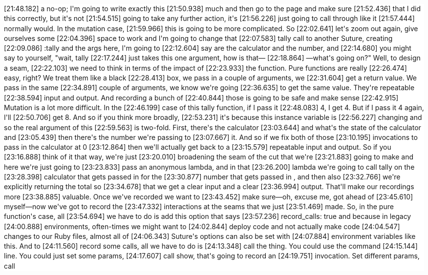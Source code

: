 [21:48.182] a no-op; I'm going to write exactly this
[21:50.938] much and then go to the page and make sure
[21:52.436] that I did this correctly, but it's not
[21:54.515] going to take any further action, it's
[21:56.226] just going to call through like it
[21:57.444] normally would. In the mutation case,
[21:59.966] this is going to be more complicated. So
[22:02.641] let's zoom out again, give ourselves some
[22:04.396] space to work and I'm going to change that
[22:07.583] tally call to another Suture, creating
[22:09.086] :tally and the args here, I'm going to
[22:12.604] say are the calculator and the number, and
[22:14.680] you might say to yourself, "wait, tally
[22:17.244] just takes this one argument, how is that—
[22:18.864] —what's going on?" Well, to design a seam,
[22:22.103] we need to think in terms of the impact of
[22:23.933] the function. Pure functions are really
[22:26.474] easy, right? We treat them like a black
[22:28.413] box, we pass in a couple of arguments, we
[22:31.604] get a return value. We pass in the same
[22:34.891] couple of arguments, we know we're going
[22:36.635] to get the same value. They're repeatable
[22:38.594] input and output. And recording a bunch of
[22:40.844] those is going to be safe and make sense
[22:42.915] Mutation is a lot more difficult. In the
[22:46.199] case of this tally function, if I pass it
[22:48.083] 4, I get 4. But if I pass it 4 again, I'll
[22:50.706] get 8. And so if you think more broadly,
[22:53.231] it's because this instance variable is
[22:56.227] changing and so the real argument of this
[22:59.563] is two-fold. First, there's the calculator
[23:03.644] and what's the state of the calculator and
[23:05.439] then there's the number we're passing to
[23:07.667] it. And so if we fix both of those
[23:10.195] invocations to pass in the calculator at 0
[23:12.864] then we'll actually get back to a
[23:15.579] repeatable input and output. So if you
[23:16.888] think of it that way, we're just
[23:20.010] broadening the seam of the cut that we're
[23:21.883] going to make and here we're just going to
[23:23.833] pass an anonymous lambda, and in that
[23:26.200] lambda we're going to call tally on the
[23:28.398] calculator that gets passed in for the
[23:30.877] number that gets passed in , and then also
[23:32.766] we're explicitly returning the total so
[23:34.678] that we get a clear input and a clear
[23:36.994] output. That'll make our recordings more
[23:38.885] valuable. Once we've recorded we want to
[23:43.452] make sure—oh, excuse me, got ahead of
[23:45.610] myself—now we've got to record the
[23:47.332] interactions at the seams that we just
[23:51.469] made. So, in the pure function's case, all
[23:54.694] we have to do is add this option that says
[23:57.236] record_calls: true and because in legacy
[24:00.888] environments, often-times we might want to
[24:02.844] deploy code and not actually make code
[24:04.547] changes to our Ruby files, almost all of
[24:06.343] Suture's options can also be set with
[24:07.884] environment variables like this. And to
[24:11.560] record some calls, all we have to do is
[24:13.348] call the thing. You could use the command
[24:15.144] line. You could just set some params,
[24:17.607] call show, that's going to record an
[24:19.751] invocation. Set different params, call